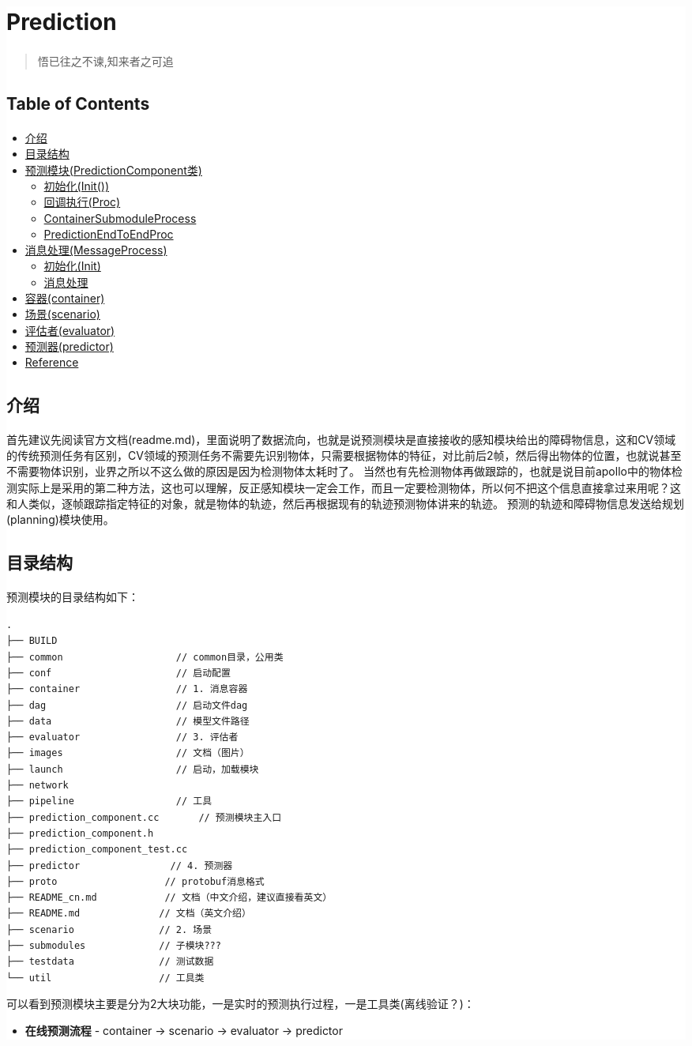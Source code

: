 # Prediction

> 悟已往之不谏,知来者之可追


## Table of Contents
- [介绍](#introduction)
- [目录结构](#directory)
- [预测模块(PredictionComponent类)](#preciction_component)
  - [初始化(Init())](#preciction_init)
  - [回调执行(Proc)](#preciction_proc)
  - [ContainerSubmoduleProcess](#preciction_submodule)
  - [PredictionEndToEndProc](#preciction_endtoend)
- [消息处理(MessageProcess)](#message_process)
  - [初始化(Init)](#message_init)
  - [消息处理](#onperception)
- [容器(container)](#container)
- [场景(scenario)](#scenario)
- [评估者(evaluator)](#evaluator)
- [预测器(predictor)](#predictor)
- [Reference](#reference)

<a name="introduction" />

## 介绍
首先建议先阅读官方文档(readme.md)，里面说明了数据流向，也就是说预测模块是直接接收的感知模块给出的障碍物信息，这和CV领域的传统预测任务有区别，CV领域的预测任务不需要先识别物体，只需要根据物体的特征，对比前后2帧，然后得出物体的位置，也就说甚至不需要物体识别，业界之所以不这么做的原因是因为检测物体太耗时了。
当然也有先检测物体再做跟踪的，也就是说目前apollo中的物体检测实际上是采用的第二种方法，这也可以理解，反正感知模块一定会工作，而且一定要检测物体，所以何不把这个信息直接拿过来用呢？这和人类似，逐帧跟踪指定特征的对象，就是物体的轨迹，然后再根据现有的轨迹预测物体讲来的轨迹。
预测的轨迹和障碍物信息发送给规划(planning)模块使用。

<a name="directory" />

## 目录结构
预测模块的目录结构如下：
```
.
├── BUILD
├── common                    // common目录，公用类
├── conf                      // 启动配置
├── container                 // 1. 消息容器
├── dag                       // 启动文件dag
├── data                      // 模型文件路径
├── evaluator                 // 3. 评估者
├── images                    // 文档（图片）
├── launch                    // 启动，加载模块
├── network
├── pipeline                  // 工具
├── prediction_component.cc       // 预测模块主入口
├── prediction_component.h
├── prediction_component_test.cc
├── predictor                // 4. 预测器
├── proto                   // protobuf消息格式
├── README_cn.md            // 文档（中文介绍，建议直接看英文）
├── README.md              // 文档（英文介绍）
├── scenario               // 2. 场景
├── submodules             // 子模块???
├── testdata               // 测试数据
└── util                   // 工具类
```
可以看到预测模块主要是分为2大块功能，一是实时的预测执行过程，一是工具类(离线验证？)：
* **在线预测流程** - container -> scenario -> evaluator -> predictor